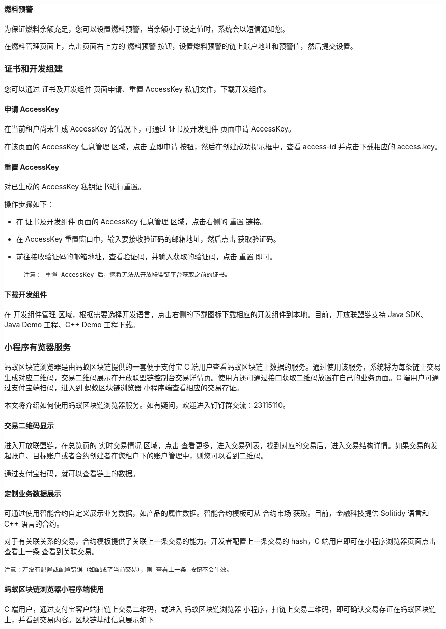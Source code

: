 #### 燃料预警
为保证燃料余额充足，您可以设置燃料预警，当余额小于设定值时，系统会以短信通知您。

在燃料管理页面上，点击页面右上方的 燃料预警 按钮，设置燃料预警的链上账户地址和预警值，然后提交设置。
### 证书和开发组建
您可以通过 证书及开发组件 页面申请、重置 AccessKey 私钥文件，下载开发组件。
#### 申请 AccessKey
在当前租户尚未生成 AccessKey 的情况下，可通过 证书及开发组件 页面申请 AccessKey。

在该页面的 AccessKey 信息管理 区域，点击 立即申请 按钮，然后在创建成功提示框中，查看 access-id 并点击下载相应的 access.key。
#### 重置 AccessKey
对已生成的 AccessKey 私钥证书进行重置。

操作步骤如下：

- 在 证书及开发组件 页面的 AccessKey 信息管理 区域，点击右侧的 重置 链接。
- 在 AccessKey 重置窗口中，输入要接收验证码的邮箱地址，然后点击 获取验证码。
- 前往接收验证码的邮箱地址，查看验证码，并输入获取的验证码，点击 重置 即可。

		注意： 重置 AccessKey 后，您将无法从开放联盟链平台获取之前的证书。

#### 下载开发组件
在 开发组件管理 区域，根据需要选择开发语言，点击右侧的下载图标下载相应的开发组件到本地。目前，开放联盟链支持 Java SDK、Java Demo 工程、C++ Demo 工程下载。
### 小程序有览器服务
蚂蚁区块链浏览器是由蚂蚁区块链提供的一套便于支付宝 C 端用户查看蚂蚁区块链上数据的服务。通过使用该服务，系统将为每条链上交易生成对应二维码，交易二维码展示在开放联盟链控制台交易详情页。使用方还可通过接口获取二维码放置在自己的业务页面。C 端用户可通过支付宝端扫码，进入到 蚂蚁区块链浏览器 小程序端查看相应的交易存证。

本文将介绍如何使用蚂蚁区块链浏览器服务。如有疑问，欢迎进入钉钉群交流：23115110。
#### 交易二维码显示
进入开放联盟链，在总览页的 实时交易情况 区域，点击 查看更多，进入交易列表，找到对应的交易后，进入交易结构详情。如果交易的发起账户、目标账户或者合约创建者在您租户下的账户管理中，则您可以看到二维码。

通过支付宝扫码，就可以查看链上的数据。
#### 定制业务数据展示
可通过使用智能合约自定义展示业务数据，如产品的属性数据。智能合约模板可从 合约市场 获取。目前，金融科技提供 Solitidy 语言和 C++ 语言的合约。

对于有关联关系的交易，合约模板提供了关联上一条交易的能力。开发者配置上一条交易的 hash，C 端用户即可在小程序浏览器页面点击查看上一条 查看到关联交易。

	注意：若没有配置或配置错误（如配成了当前交易），则 查看上一条 按钮不会生效。
#### 蚂蚁区块链浏览器小程序端使用
C 端用户，通过支付宝客户端扫链上交易二维码，或进入 蚂蚁区块链浏览器 小程序，扫链上交易二维码，即可确认交易存证在蚂蚁区块链上，并看到交易内容。区块链基础信息展示如下
